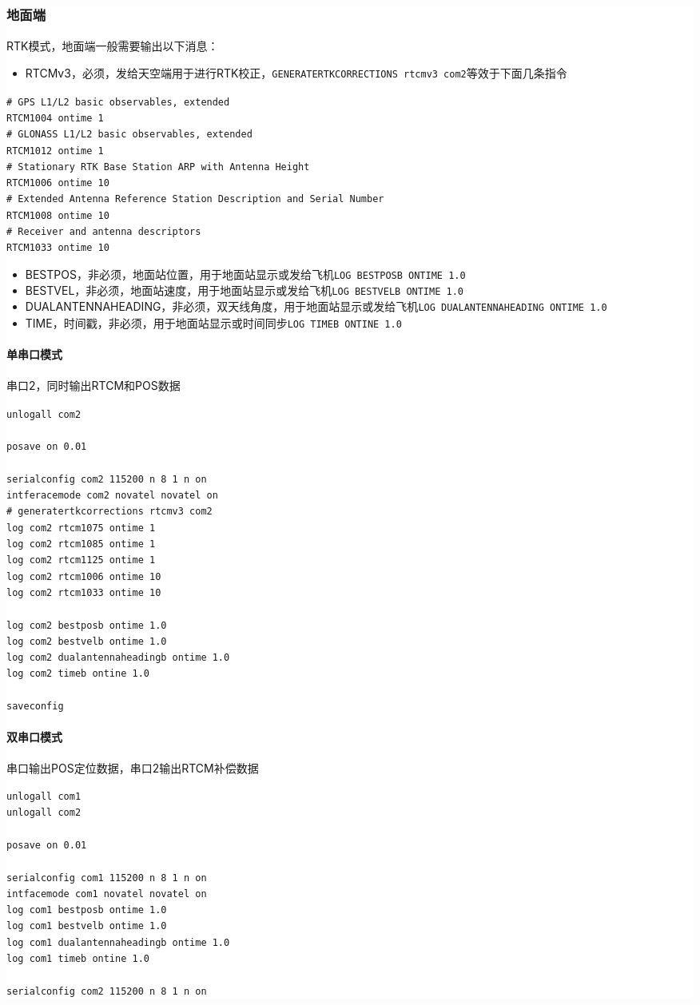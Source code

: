 ### 地面端

RTK模式，地面端一般需要输出以下消息：

- RTCMv3，必须，发给天空端用于进行RTK校正，`GENERATERTKCORRECTIONS rtcmv3 com2`等效于下面几条指令

```shell
# GPS L1/L2 basic observables, extended
RTCM1004 ontime 1
# GLONASS L1/L2 basic observables, extended
RTCM1012 ontime 1
# Stationary RTK Base Station ARP with Antenna Height
RTCM1006 ontime 10
# Extended Antenna Reference Station Description and Serial Number
RTCM1008 ontime 10
# Receiver and antenna descriptors
RTCM1033 ontime 10
```

- BESTPOS，非必须，地面站位置，用于地面站显示或发给飞机`LOG BESTPOSB ONTIME 1.0`
- BESTVEL，非必须，地面站速度，用于地面站显示或发给飞机`LOG BESTVELB ONTIME 1.0`
- DUALANTENNAHEADING，非必须，双天线角度，用于地面站显示或发给飞机`LOG DUALANTENNAHEADING ONTIME 1.0`
- TIME，时间戳，非必须，用于地面站显示或时间同步`LOG TIMEB ONTINE 1.0`

#### 单串口模式

串口2，同时输出RTCM和POS数据

```shell
unlogall com2

posave on 0.01

serialconfig com2 115200 n 8 1 n on
intferacemode com2 novatel novatel on
# generatertkcorrections rtcmv3 com2
log com2 rtcm1075 ontime 1
log com2 rtcm1085 ontime 1
log com2 rtcm1125 ontime 1
log com2 rtcm1006 ontime 10
log com2 rtcm1033 ontime 10

log com2 bestposb ontime 1.0
log com2 bestvelb ontime 1.0
log com2 dualantennaheadingb ontime 1.0
log com2 timeb ontine 1.0

saveconfig
```

#### 双串口模式

串口输出POS定位数据，串口2输出RTCM补偿数据

```shell
unlogall com1
unlogall com2

posave on 0.01

serialconfig com1 115200 n 8 1 n on
intfacemode com1 novatel novatel on
log com1 bestposb ontime 1.0
log com1 bestvelb ontime 1.0
log com1 dualantennaheadingb ontime 1.0
log com1 timeb ontine 1.0

serialconfig com2 115200 n 8 1 n on
```